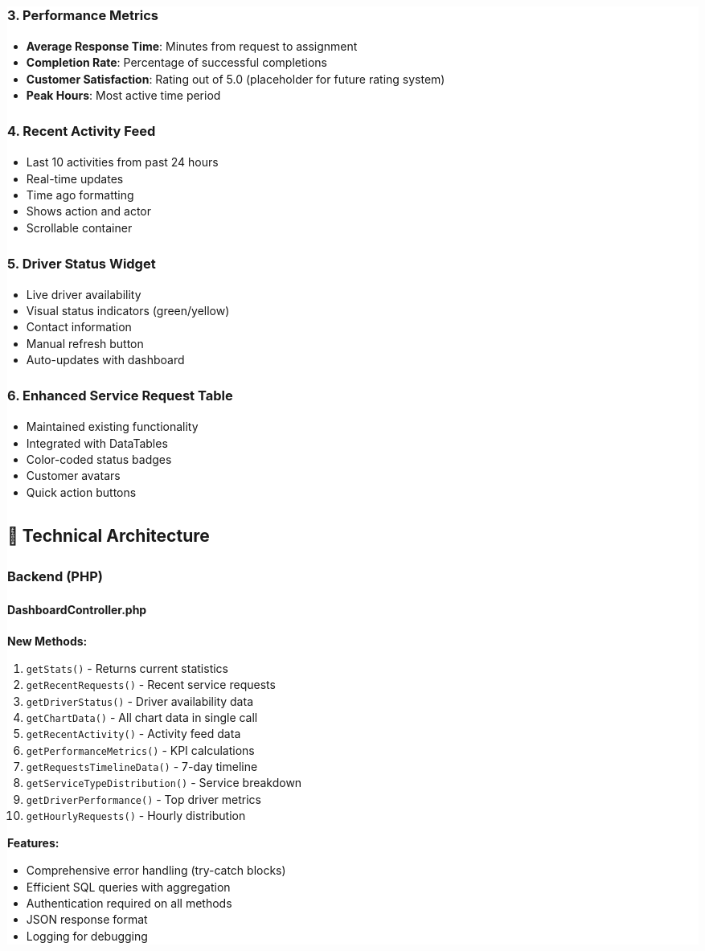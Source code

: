 ### 3. Performance Metrics
- **Average Response Time**: Minutes from request to assignment
- **Completion Rate**: Percentage of successful completions
- **Customer Satisfaction**: Rating out of 5.0 (placeholder for future rating system)
- **Peak Hours**: Most active time period

### 4. Recent Activity Feed
- Last 10 activities from past 24 hours
- Real-time updates
- Time ago formatting
- Shows action and actor
- Scrollable container

### 5. Driver Status Widget
- Live driver availability
- Visual status indicators (green/yellow)
- Contact information
- Manual refresh button
- Auto-updates with dashboard

### 6. Enhanced Service Request Table
- Maintained existing functionality
- Integrated with DataTables
- Color-coded status badges
- Customer avatars
- Quick action buttons

## 🔧 Technical Architecture

### Backend (PHP)

#### DashboardController.php
**New Methods:**
1. `getStats()` - Returns current statistics
2. `getRecentRequests()` - Recent service requests
3. `getDriverStatus()` - Driver availability data
4. `getChartData()` - All chart data in single call
5. `getRecentActivity()` - Activity feed data
6. `getPerformanceMetrics()` - KPI calculations
7. `getRequestsTimelineData()` - 7-day timeline
8. `getServiceTypeDistribution()` - Service breakdown
9. `getDriverPerformance()` - Top driver metrics
10. `getHourlyRequests()` - Hourly distribution

**Features:**
- Comprehensive error handling (try-catch blocks)
- Efficient SQL queries with aggregation
- Authentication required on all methods
- JSON response format
- Logging for debugging

